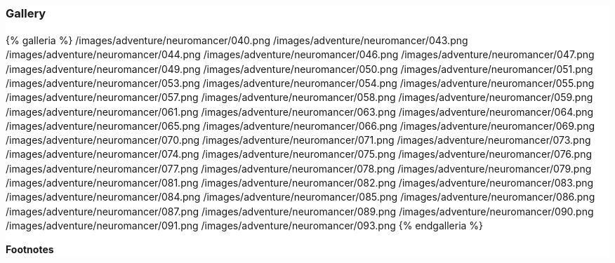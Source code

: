 ### Gallery

{% galleria %}
/images/adventure/neuromancer/040.png
/images/adventure/neuromancer/043.png
/images/adventure/neuromancer/044.png
/images/adventure/neuromancer/046.png
/images/adventure/neuromancer/047.png
/images/adventure/neuromancer/049.png
/images/adventure/neuromancer/050.png
/images/adventure/neuromancer/051.png
/images/adventure/neuromancer/053.png
/images/adventure/neuromancer/054.png
/images/adventure/neuromancer/055.png
/images/adventure/neuromancer/057.png
/images/adventure/neuromancer/058.png
/images/adventure/neuromancer/059.png
/images/adventure/neuromancer/061.png
/images/adventure/neuromancer/063.png
/images/adventure/neuromancer/064.png
/images/adventure/neuromancer/065.png
/images/adventure/neuromancer/066.png
/images/adventure/neuromancer/069.png
/images/adventure/neuromancer/070.png
/images/adventure/neuromancer/071.png
/images/adventure/neuromancer/073.png
/images/adventure/neuromancer/074.png
/images/adventure/neuromancer/075.png
/images/adventure/neuromancer/076.png
/images/adventure/neuromancer/077.png
/images/adventure/neuromancer/078.png
/images/adventure/neuromancer/079.png
/images/adventure/neuromancer/081.png
/images/adventure/neuromancer/082.png
/images/adventure/neuromancer/083.png
/images/adventure/neuromancer/084.png
/images/adventure/neuromancer/085.png
/images/adventure/neuromancer/086.png
/images/adventure/neuromancer/087.png
/images/adventure/neuromancer/089.png
/images/adventure/neuromancer/090.png
/images/adventure/neuromancer/091.png
/images/adventure/neuromancer/093.png
{% endgalleria %}

**Footnotes**

[^1]: <small>Description from [Moby Games](https://www.mobygames.com/game/687/neuromancer/)</small>